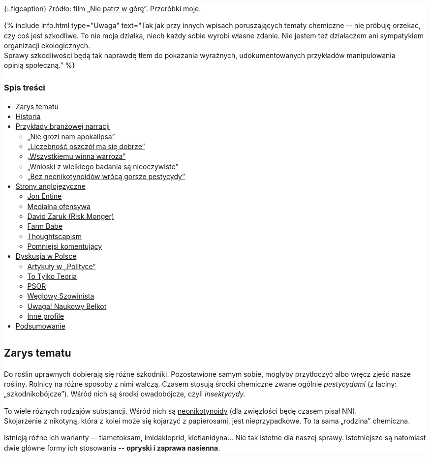 {:.figcaption}
Źródło: film [„Nie patrz w&nbsp;górę”](https://www.filmweb.pl/film/Nie+patrz+w+g%C3%B3r%C4%99-2021-848823). Przeróbki moje.

{% include info.html
type="Uwaga"
text="Tak jak przy innych wpisach poruszających tematy chemiczne -- nie próbuję orzekać, czy coś jest szkodliwe. To nie moja działka, niech każdy sobie wyrobi własne zdanie. Nie jestem też działaczem ani sympatykiem organizacji ekologicznych.  
Sprawy szkodliwości będą tak naprawdę tłem do pokazania wyraźnych, udokumentowanych przykładów manipulowania opinią społeczną."
%}

### Spis treści

* [Zarys tematu](#zarys-tematu)
* [Historia](#historia)
* [Przykłady branżowej narracji](#przykłady-branżowej-narracji)
  * [„Nie grozi nam apokalipsa”](#nie-grozi-nam-apokalipsa)
  * [„Liczebność pszczół ma się dobrze”](#liczebność-pszczół-ma-się-dobrze)
  * [„Wszystkiemu winna warroza”](#wszystkiemu-winna-warroza)
  * [„Wnioski z&nbsp;wielkiego badania są nieoczywiste”](#wnioski-zwielkiego-badania-są-nieoczywiste)
  * [„Bez neonikotynoidów wrócą gorsze pestycydy”](#bez-neonikotynoidów-wrócą-gorsze-pestycydy)
* [Strony anglojęzyczne](#strony-anglojęzyczne)
  * [Jon Entine](#jon-entine)
  * [Medialna ofensywa](#medialna-ofensywa)
  * [David Zaruk (Risk Monger)](#david-zaruk-risk-monger)
  * [Farm Babe](#farm-babe)
  * [Thoughtscapism](#thoughtscapism)
  * [Pomniejsi komentujący](#pomniejsi-komentujący)
* [Dyskusja w&nbsp;Polsce](#dyskusja-wpolsce)
  * [Artykuły w&nbsp;„Polityce”](#artykuły-wpolityce)
  * [To Tylko Teoria](#to-tylko-teoria)
  * [PSOR](#psor)
  * [Węglowy Szowinista](#węglowy-szowinista)
  * [Uwaga! Naukowy Bełkot](#uwaga-naukowy-bełkot)
  * [Inne profile](#inne-profile)
* [Podsumowanie](#podsumowanie)

## Zarys tematu

Do roślin uprawnych dobierają się różne szkodniki. Pozostawione samym sobie, mogłyby przytłoczyć albo wręcz zjeść nasze rośliny. Rolnicy na różne sposoby z&nbsp;nimi walczą. Czasem stosują środki chemiczne zwane ogólnie *pestycydami* (z&nbsp;łaciny: „szkodnikobójcze”). Wśród nich są środki owadobójcze, czyli *insektycydy*. 

To wiele różnych rodzajów substancji. Wśród nich są [neonikotynoidy](https://pl.wikipedia.org/wiki/Neonikotynoidy) (dla zwięzłości będę czasem pisał NN).  
Skojarzenie z&nbsp;nikotyną, która z&nbsp;kolei może się kojarzyć z&nbsp;papierosami, jest nieprzypadkowe. To ta sama „rodzina” chemiczna.

Istnieją różne ich warianty -- tiametoksam, imidakloprid, klotianidyna... Nie tak istotne dla naszej sprawy. Istotniejsze są natomiast dwie główne formy ich stosowania -- **opryski i&nbsp;zaprawa nasienna**.
